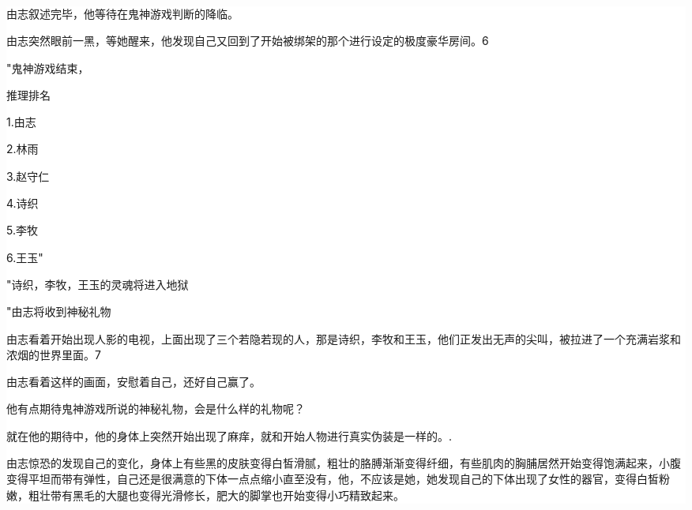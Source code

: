 



由志叙述完毕，他等待在鬼神游戏判断的降临。



由志突然眼前一黑，等她醒来，他发现自己又回到了开始被绑架的那个进行设定的极度豪华房间。6





"鬼神游戏结束，



推理排名



1.由志



2.林雨





3.赵守仁



4.诗织



5.李牧



6.王玉"





"诗织，李牧，王玉的灵魂将进入地狱





"由志将收到神秘礼物



由志看着开始出现人影的电视，上面出现了三个若隐若现的人，那是诗织，李牧和王玉，他们正发出无声的尖叫，被拉进了一个充满岩浆和浓烟的世界里面。7



由志看着这样的画面，安慰着自己，还好自己赢了。



他有点期待鬼神游戏所说的神秘礼物，会是什么样的礼物呢？



就在他的期待中，他的身体上突然开始出现了麻痒，就和开始人物进行真实伪装是一样的。.



由志惊恐的发现自己的变化，身体上有些黑的皮肤变得白皙滑腻，粗壮的胳膊渐渐变得纤细，有些肌肉的胸脯居然开始变得饱满起来，小腹变得平坦而带有弹性，自己还是很满意的下体一点点缩小直至没有，他，不应该是她，她发现自己的下体出现了女性的器官，变得白皙粉嫩，粗壮带有黑毛的大腿也变得光滑修长，肥大的脚掌也开始变得小巧精致起来。
